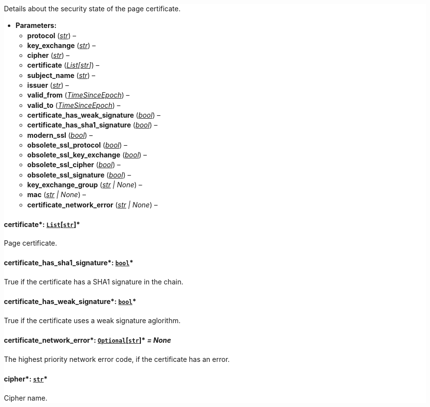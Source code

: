 Details about the security state of the page certificate.

* **Parameters:**
  * **protocol** ([*str*](https://docs.python.org/3/library/stdtypes.html#str)) – 
  * **key_exchange** ([*str*](https://docs.python.org/3/library/stdtypes.html#str)) – 
  * **cipher** ([*str*](https://docs.python.org/3/library/stdtypes.html#str)) – 
  * **certificate** ([*List*](https://docs.python.org/3/library/typing.html#typing.List)*[*[*str*](https://docs.python.org/3/library/stdtypes.html#str)*]*) – 
  * **subject_name** ([*str*](https://docs.python.org/3/library/stdtypes.html#str)) – 
  * **issuer** ([*str*](https://docs.python.org/3/library/stdtypes.html#str)) – 
  * **valid_from** ([*TimeSinceEpoch*](network.md#nodriver.cdp.network.TimeSinceEpoch)) – 
  * **valid_to** ([*TimeSinceEpoch*](network.md#nodriver.cdp.network.TimeSinceEpoch)) – 
  * **certificate_has_weak_signature** ([*bool*](https://docs.python.org/3/library/functions.html#bool)) – 
  * **certificate_has_sha1_signature** ([*bool*](https://docs.python.org/3/library/functions.html#bool)) – 
  * **modern_ssl** ([*bool*](https://docs.python.org/3/library/functions.html#bool)) – 
  * **obsolete_ssl_protocol** ([*bool*](https://docs.python.org/3/library/functions.html#bool)) – 
  * **obsolete_ssl_key_exchange** ([*bool*](https://docs.python.org/3/library/functions.html#bool)) – 
  * **obsolete_ssl_cipher** ([*bool*](https://docs.python.org/3/library/functions.html#bool)) – 
  * **obsolete_ssl_signature** ([*bool*](https://docs.python.org/3/library/functions.html#bool)) – 
  * **key_exchange_group** ([*str*](https://docs.python.org/3/library/stdtypes.html#str) *|* *None*) – 
  * **mac** ([*str*](https://docs.python.org/3/library/stdtypes.html#str) *|* *None*) – 
  * **certificate_network_error** ([*str*](https://docs.python.org/3/library/stdtypes.html#str) *|* *None*) – 

#### certificate*: [`List`](https://docs.python.org/3/library/typing.html#typing.List)[[`str`](https://docs.python.org/3/library/stdtypes.html#str)]*

Page certificate.

#### certificate_has_sha1_signature*: [`bool`](https://docs.python.org/3/library/functions.html#bool)*

True if the certificate has a SHA1 signature in the chain.

#### certificate_has_weak_signature*: [`bool`](https://docs.python.org/3/library/functions.html#bool)*

True if the certificate uses a weak signature aglorithm.

#### certificate_network_error*: [`Optional`](https://docs.python.org/3/library/typing.html#typing.Optional)[[`str`](https://docs.python.org/3/library/stdtypes.html#str)]* *= None*

The highest priority network error code, if the certificate has an error.

#### cipher*: [`str`](https://docs.python.org/3/library/stdtypes.html#str)*

Cipher name.
